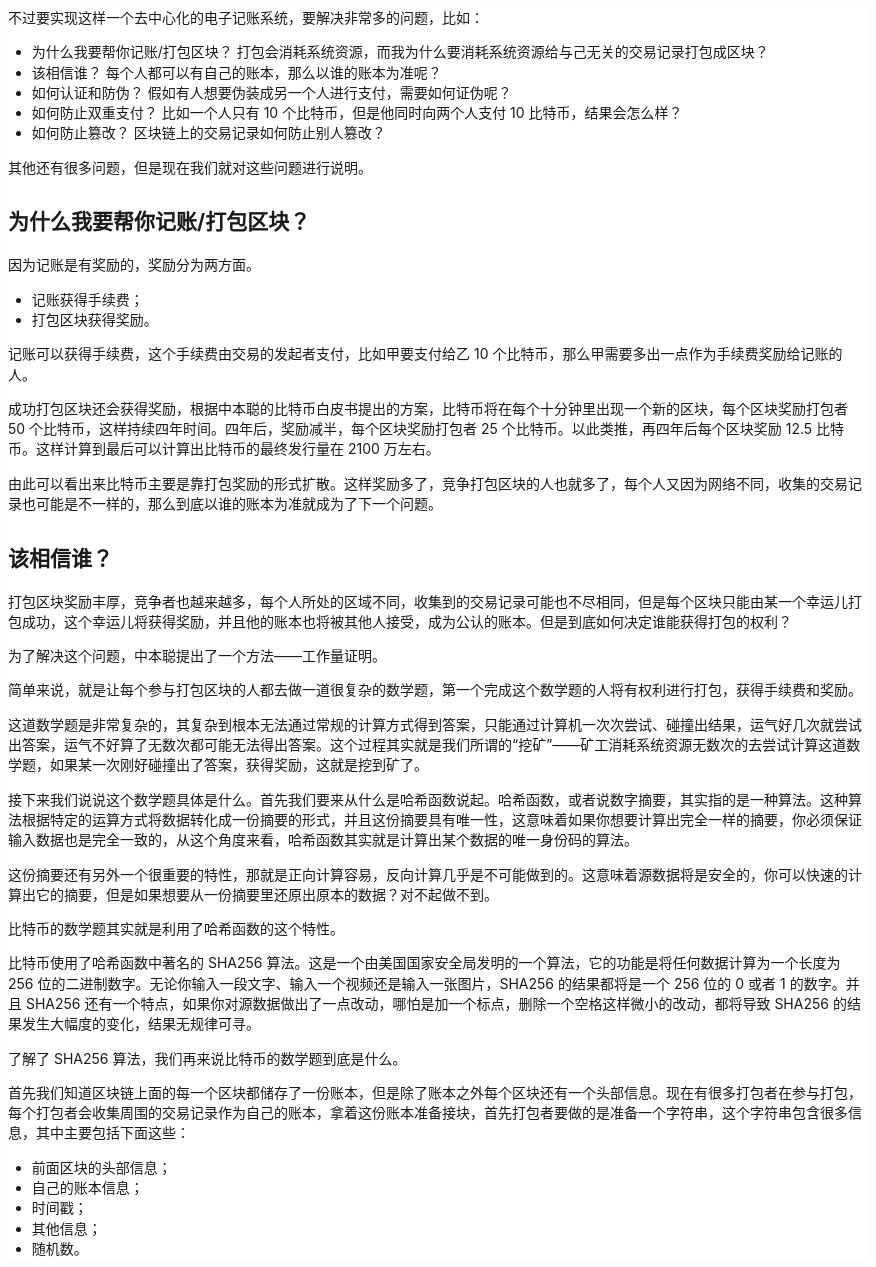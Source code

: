不过要实现这样一个去中心化的电子记账系统，要解决非常多的问题，比如：

- 为什么我要帮你记账/打包区块？
  打包会消耗系统资源，而我为什么要消耗系统资源给与己无关的交易记录打包成区块？
- 该相信谁？
  每个人都可以有自己的账本，那么以谁的账本为准呢？
- 如何认证和防伪？
  假如有人想要伪装成另一个人进行支付，需要如何证伪呢？
- 如何防止双重支付？
  比如一个人只有 10 个比特币，但是他同时向两个人支付 10 比特币，结果会怎么样？
- 如何防止篡改？
  区块链上的交易记录如何防止别人篡改？

其他还有很多问题，但是现在我们就对这些问题进行说明。

## 为什么我要帮你记账/打包区块？

因为记账是有奖励的，奖励分为两方面。

- 记账获得手续费；
- 打包区块获得奖励。

记账可以获得手续费，这个手续费由交易的发起者支付，比如甲要支付给乙 10 个比特币，那么甲需要多出一点作为手续费奖励给记账的人。

成功打包区块还会获得奖励，根据中本聪的比特币白皮书提出的方案，比特币将在每个十分钟里出现一个新的区块，每个区块奖励打包者 50 个比特币，这样持续四年时间。四年后，奖励减半，每个区块奖励打包者 25 个比特币。以此类推，再四年后每个区块奖励 12.5 比特币。这样计算到最后可以计算出比特币的最终发行量在 2100 万左右。

由此可以看出来比特币主要是靠打包奖励的形式扩散。这样奖励多了，竞争打包区块的人也就多了，每个人又因为网络不同，收集的交易记录也可能是不一样的，那么到底以谁的账本为准就成为了下一个问题。

## 该相信谁？

打包区块奖励丰厚，竞争者也越来越多，每个人所处的区域不同，收集到的交易记录可能也不尽相同，但是每个区块只能由某一个幸运儿打包成功，这个幸运儿将获得奖励，并且他的账本也将被其他人接受，成为公认的账本。但是到底如何决定谁能获得打包的权利？

为了解决这个问题，中本聪提出了一个方法——工作量证明。

简单来说，就是让每个参与打包区块的人都去做一道很复杂的数学题，第一个完成这个数学题的人将有权利进行打包，获得手续费和奖励。

这道数学题是非常复杂的，其复杂到根本无法通过常规的计算方式得到答案，只能通过计算机一次次尝试、碰撞出结果，运气好几次就尝试出答案，运气不好算了无数次都可能无法得出答案。这个过程其实就是我们所谓的“挖矿”——矿工消耗系统资源无数次的去尝试计算这道数学题，如果某一次刚好碰撞出了答案，获得奖励，这就是挖到矿了。

接下来我们说说这个数学题具体是什么。首先我们要来从什么是哈希函数说起。哈希函数，或者说数字摘要，其实指的是一种算法。这种算法根据特定的运算方式将数据转化成一份摘要的形式，并且这份摘要具有唯一性，这意味着如果你想要计算出完全一样的摘要，你必须保证输入数据也是完全一致的，从这个角度来看，哈希函数其实就是计算出某个数据的唯一身份码的算法。

这份摘要还有另外一个很重要的特性，那就是正向计算容易，反向计算几乎是不可能做到的。这意味着源数据将是安全的，你可以快速的计算出它的摘要，但是如果想要从一份摘要里还原出原本的数据？对不起做不到。

比特币的数学题其实就是利用了哈希函数的这个特性。

比特币使用了哈希函数中著名的 SHA256 算法。这是一个由美国国家安全局发明的一个算法，它的功能是将任何数据计算为一个长度为 256 位的二进制数字。无论你输入一段文字、输入一个视频还是输入一张图片，SHA256 的结果都将是一个 256 位的 0 或者 1 的数字。并且 SHA256 还有一个特点，如果你对源数据做出了一点改动，哪怕是加一个标点，删除一个空格这样微小的改动，都将导致 SHA256 的结果发生大幅度的变化，结果无规律可寻。

了解了 SHA256 算法，我们再来说比特币的数学题到底是什么。

首先我们知道区块链上面的每一个区块都储存了一份账本，但是除了账本之外每个区块还有一个头部信息。现在有很多打包者在参与打包，每个打包者会收集周围的交易记录作为自己的账本，拿着这份账本准备接块，首先打包者要做的是准备一个字符串，这个字符串包含很多信息，其中主要包括下面这些：

- 前面区块的头部信息；
- 自己的账本信息；
- 时间戳；
- 其他信息；
- 随机数。
